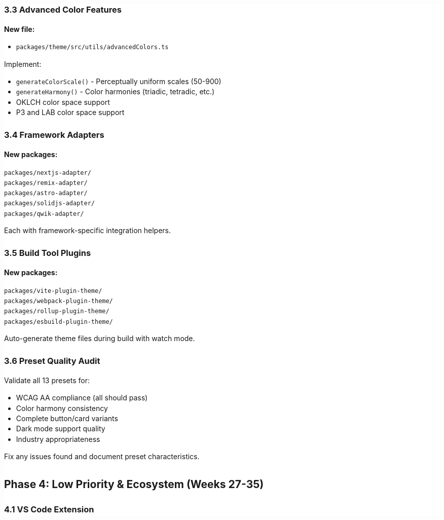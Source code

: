 ### 3.3 Advanced Color Features

**New file:**

- `packages/theme/src/utils/advancedColors.ts`

Implement:

- `generateColorScale()` - Perceptually uniform scales (50-900)
- `generateHarmony()` - Color harmonies (triadic, tetradic, etc.)
- OKLCH color space support
- P3 and LAB color space support

### 3.4 Framework Adapters

**New packages:**

```
packages/nextjs-adapter/
packages/remix-adapter/
packages/astro-adapter/
packages/solidjs-adapter/
packages/qwik-adapter/
```

Each with framework-specific integration helpers.

### 3.5 Build Tool Plugins

**New packages:**

```
packages/vite-plugin-theme/
packages/webpack-plugin-theme/
packages/rollup-plugin-theme/
packages/esbuild-plugin-theme/
```

Auto-generate theme files during build with watch mode.

### 3.6 Preset Quality Audit

Validate all 13 presets for:

- WCAG AA compliance (all should pass)
- Color harmony consistency
- Complete button/card variants
- Dark mode support quality
- Industry appropriateness

Fix any issues found and document preset characteristics.

## Phase 4: Low Priority & Ecosystem (Weeks 27-35)

### 4.1 VS Code Extension
